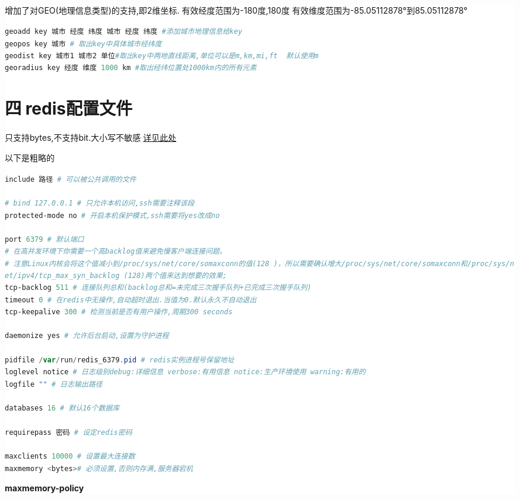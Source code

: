 增加了对GEO(地理信息类型)的支持,即2维坐标.
有效经度范围为-180度,180度
有效维度范围为-85.05112878°到85.05112878°

```powershell
geoadd key 城市 经度 纬度 城市 经度 纬度 #添加城市地理信息给key
geopos key 城市 # 取出key中具体城市经纬度
geodist key 城市1 城市2 单位#取出key中两地直线距离,单位可以是m,km,mi,ft  默认使用m
georadius key 经度 维度 1000 km #取出经纬位置处1000km内的所有元素
```

# 四 redis配置文件

只支持bytes,不支持bit.大小写不敏感
[详见此处](https://www.cnblogs.com/ysocean/p/9074787.html)

以下是粗略的

```powershell
include 路径 # 可以被公共调用的文件 

# bind 127.0.0.1 # 只允许本机访问,ssh需要注释该段
protected-mode no # 开启本机保护模式,ssh需要将yes改成no

port 6379 # 默认端口
# 在高并发环境下你需要一个高backlog值来避免慢客户端连接问题。
# 注意Linux内核会将这个值减小到/proc/sys/net/core/somaxconn的值(128 )，所以需要确认增大/proc/sys/net/core/somaxconn和/proc/sys/net/ipv4/tcp_max_syn_backlog (128)两个值来达到想要的效果;
tcp-backlog 511 # 连接队列总和(backlog总和=未完成三次握手队列+已完成三次握手队列)
timeout 0 # 在redis中无操作,自动超时退出.当值为0.默认永久不自动退出
tcp-keepalive 300 # 检测当前是否有用户操作,周期300 seconds

daemonize yes # 允许后台启动,设置为守护进程

pidfile /var/run/redis_6379.pid # redis实例进程号保留地址
loglevel notice # 日志级别debug:详细信息 verbose:有用信息 notice:生产环境使用 warning:有用的
logfile "" # 日志输出路径

databases 16 # 默认16个数据库

requirepass 密码 # 设定redis密码

maxclients 10000 # 设置最大连接数
maxmemory <bytes># 必须设置,否则内存满,服务器宕机

```

**maxmemory-policy**